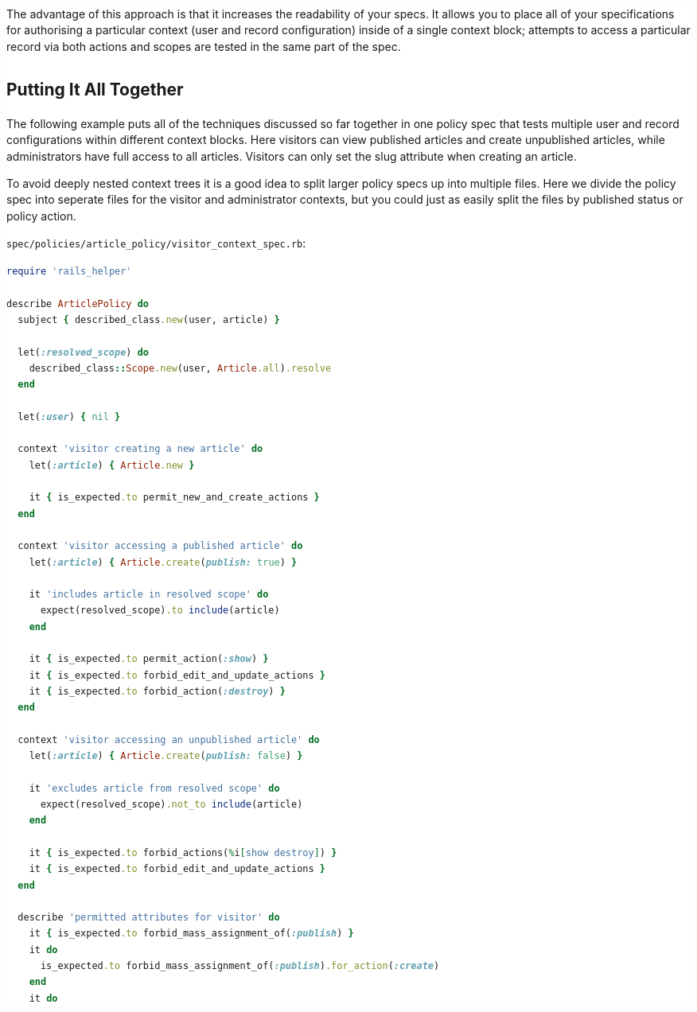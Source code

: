 The advantage of this approach is that it increases the readability of your specs. It allows you to place all of your specifications for authorising a particular context (user and record configuration) inside of a single context block; attempts to access a particular record via both actions and scopes are tested in the same part of the spec.

## Putting It All Together

The following example puts all of the techniques discussed so far together in one policy spec that tests multiple user and record configurations within different context blocks. Here visitors can view published articles and create unpublished articles, while administrators have full access to all articles. Visitors can only set the slug attribute when creating an article.

To avoid deeply nested context trees it is a good idea to split larger policy specs up into multiple files. Here we divide the policy spec into seperate files for the visitor and administrator contexts, but you could just as easily split the files by published status or policy action.

`spec/policies/article_policy/visitor_context_spec.rb`:

```ruby
require 'rails_helper'

describe ArticlePolicy do
  subject { described_class.new(user, article) }

  let(:resolved_scope) do
    described_class::Scope.new(user, Article.all).resolve
  end

  let(:user) { nil }

  context 'visitor creating a new article' do
    let(:article) { Article.new }

    it { is_expected.to permit_new_and_create_actions }
  end

  context 'visitor accessing a published article' do
    let(:article) { Article.create(publish: true) }

    it 'includes article in resolved scope' do
      expect(resolved_scope).to include(article)
    end

    it { is_expected.to permit_action(:show) }
    it { is_expected.to forbid_edit_and_update_actions }
    it { is_expected.to forbid_action(:destroy) }
  end

  context 'visitor accessing an unpublished article' do
    let(:article) { Article.create(publish: false) }

    it 'excludes article from resolved scope' do
      expect(resolved_scope).not_to include(article)
    end

    it { is_expected.to forbid_actions(%i[show destroy]) }
    it { is_expected.to forbid_edit_and_update_actions }
  end

  describe 'permitted attributes for visitor' do
    it { is_expected.to forbid_mass_assignment_of(:publish) }
    it do
      is_expected.to forbid_mass_assignment_of(:publish).for_action(:create)
    end
    it do
```

[version-badge]: http://img.shields.io/gem/v/rails_authorize_matchers.svg
[rubygems]: http://rubygems.org/gems/rails_authorize_matchers
[travis-badge]: http://img.shields.io/travis/pacop/rails_authorize_matchers/master.svg
[travis]: http://travis-ci.org/pacop/rails_authorize_matchers
[rails_authorize_github]: https://github.com/rjurado01/rails_authorize